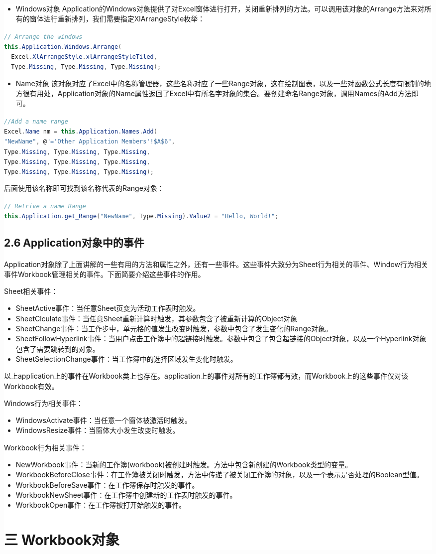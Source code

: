 - Windows对象 Application的Windows对象提供了对Excel窗体进行打开，关闭重新排列的方法。可以调用该对象的Arrange方法来对所有的窗体进行重新排列，我们需要指定XlArrangeStyle枚举：

```c#
// Arrange the windows
this.Application.Windows.Arrange(
  Excel.XlArrangeStyle.xlArrangeStyleTiled,
  Type.Missing, Type.Missing, Type.Missing);
```

- Name对象 该对象对应了Excel中的名称管理器，这些名称对应了一些Range对象，这在绘制图表，以及一些对函数公式长度有限制的地方很有用处，Application对象的Name属性返回了Excel中有所名字对象的集合。要创建命名Range对象，调用Names的Add方法即可。

```c#
//Add a name range
Excel.Name nm = this.Application.Names.Add(
"NewName", @"='Other Application Members'!$A$6",
Type.Missing, Type.Missing, Type.Missing,
Type.Missing, Type.Missing, Type.Missing,
Type.Missing, Type.Missing, Type.Missing);
```

后面使用该名称即可找到该名称代表的Range对象：

```c#
// Retrive a name Range
this.Application.get_Range("NewName", Type.Missing).Value2 = "Hello, World!";
```

## 2.6 Application对象中的事件

Application对象除了上面讲解的一些有用的方法和属性之外，还有一些事件。这些事件大致分为Sheet行为相关的事件、Window行为相关事件Workbook管理相关的事件。下面简要介绍这些事件的作用。

Sheet相关事件：

- SheetActive事件：当任意Sheet页变为活动工作表时触发。
- SheetClculate事件：当任意Sheet重新计算时触发，其参数包含了被重新计算的Object对象
- SheetChange事件：当工作步中，单元格的值发生改变时触发，参数中包含了发生变化的Range对象。
- SheetFollowHyperlink事件：当用户点击工作簿中的超链接时触发。参数中包含了包含超链接的Object对象，以及一个Hyperlink对象包含了需要跳转到的对象。
- SheetSelectionChange事件：当工作簿中的选择区域发生变化时触发。

以上application上的事件在Workbook类上也存在。application上的事件对所有的工作簿都有效，而Workbook上的这些事件仅对该Workbook有效。

Windows行为相关事件：

- WindowsActivate事件：当任意一个窗体被激活时触发。
- WindowsResize事件：当窗体大小发生改变时触发。

Workbook行为相关事件：

- NewWorkbook事件：当新的工作簿(workbook)被创建时触发。方法中包含新创建的Workbook类型的变量。
- WorkbookBeforeClose事件：在工作簿被关闭时触发，方法中传递了被关闭工作簿的对象，以及一个表示是否处理的Boolean型值。
- WorkbookBeforeSave事件：在工作簿保存时触发的事件。
- WorkbookNewSheet事件：在工作簿中创建新的工作表时触发的事件。
- WorkbookOpen事件：在工作簿被打开始触发的事件。

# 三 Workbook对象
